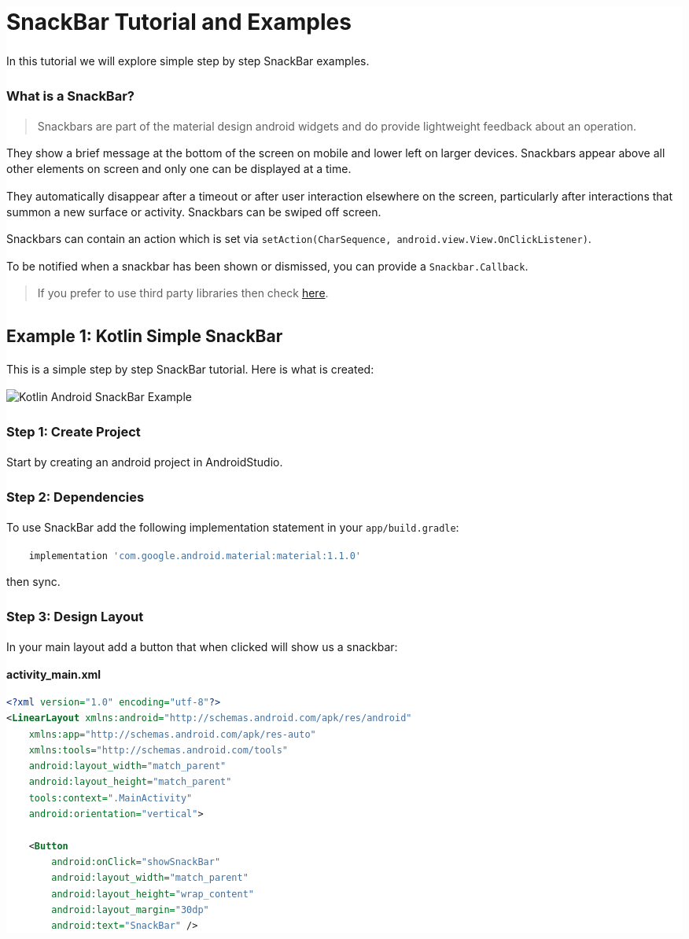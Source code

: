 # SnackBar Tutorial and Examples

In this tutorial we will explore simple step by step SnackBar examples.


### What is a SnackBar?

> Snackbars are part of the material design android widgets and do provide lightweight feedback about an operation.

They show a brief message at the bottom of the screen on mobile and lower left on larger devices. Snackbars appear above all other elements on screen and only one can be displayed at a time.

They automatically disappear after a timeout or after user interaction elsewhere on the screen, particularly after interactions that summon a new surface or activity. Snackbars can be swiped off screen.

Snackbars can contain an action which is set via `setAction(CharSequence, android.view.View.OnClickListener)`.

To be notified when a snackbar has been shown or dismissed, you can provide a `Snackbar.Callback`.

> If you prefer to use third party libraries then check [here](https://camposha.info/android-examples/android-snackbar-libraries/).

## Example 1: Kotlin Simple SnackBar

This is a simple step by step SnackBar tutorial. Here is what is created:

![Kotlin Android SnackBar Example](https://github.com/alirezabashi98/test-SnackBar/raw/master/scr001.png)

### Step 1: Create Project

Start by creating an android project in AndroidStudio.

### Step 2: Dependencies

To use SnackBar add the following implementation statement in your `app/build.gradle`:

```groovy
    implementation 'com.google.android.material:material:1.1.0'
```

then sync.

### Step 3: Design Layout

In your main layout add a button that when clicked will show us a snackbar:

**activity_main.xml**

```xml
<?xml version="1.0" encoding="utf-8"?>
<LinearLayout xmlns:android="http://schemas.android.com/apk/res/android"
    xmlns:app="http://schemas.android.com/apk/res-auto"
    xmlns:tools="http://schemas.android.com/tools"
    android:layout_width="match_parent"
    android:layout_height="match_parent"
    tools:context=".MainActivity"
    android:orientation="vertical">

    <Button
        android:onClick="showSnackBar"
        android:layout_width="match_parent"
        android:layout_height="wrap_content"
        android:layout_margin="30dp"
        android:text="SnackBar" />

```